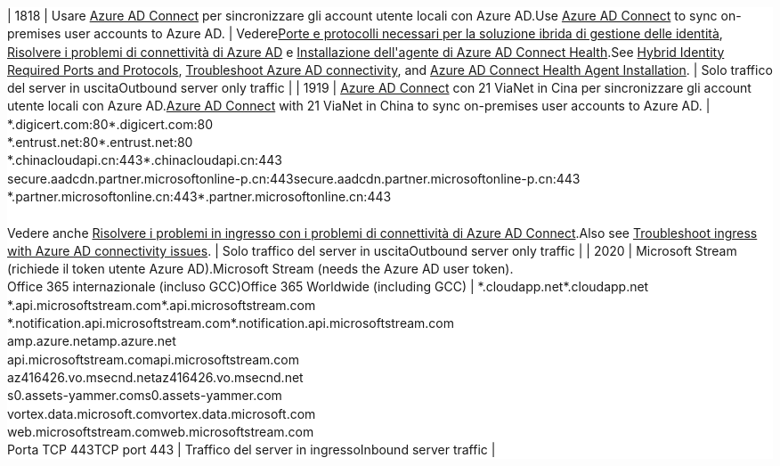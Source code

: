 | <span data-ttu-id="013c4-215">18</span><span class="sxs-lookup"><span data-stu-id="013c4-215">18</span></span>  | <span data-ttu-id="013c4-216">Usare [Azure AD Connect](https://docs.microsoft.com/azure/active-directory/hybrid/) per sincronizzare gli account utente locali con Azure AD.</span><span class="sxs-lookup"><span data-stu-id="013c4-216">Use [Azure AD Connect](https://docs.microsoft.com/azure/active-directory/hybrid/) to sync on-premises user accounts to Azure AD.</span></span> | <span data-ttu-id="013c4-217">Vedere[Porte e protocolli necessari per la soluzione ibrida di gestione delle identità](https://docs.microsoft.com/azure/active-directory/hybrid/reference-connect-ports), [Risolvere i problemi di connettività di Azure AD](https://docs.microsoft.com/azure/active-directory/hybrid/tshoot-connect-connectivity) e [Installazione dell'agente di Azure AD Connect Health](https://docs.microsoft.com/azure/active-directory/hybrid/how-to-connect-health-agent-install#outbound-connectivity-to-the-azure-service-endpoints).</span><span class="sxs-lookup"><span data-stu-id="013c4-217">See [Hybrid Identity Required Ports and Protocols](https://docs.microsoft.com/azure/active-directory/hybrid/reference-connect-ports), [Troubleshoot Azure AD connectivity](https://docs.microsoft.com/azure/active-directory/hybrid/tshoot-connect-connectivity), and [Azure AD Connect Health Agent Installation](https://docs.microsoft.com/azure/active-directory/hybrid/how-to-connect-health-agent-install#outbound-connectivity-to-the-azure-service-endpoints).</span></span> | <span data-ttu-id="013c4-218">Solo traffico del server in uscita</span><span class="sxs-lookup"><span data-stu-id="013c4-218">Outbound server only traffic</span></span> |
| <span data-ttu-id="013c4-219">19</span><span class="sxs-lookup"><span data-stu-id="013c4-219">19</span></span>  | <span data-ttu-id="013c4-220">[Azure AD Connect](https://docs.microsoft.com/azure/active-directory/hybrid/) con 21 ViaNet in Cina per sincronizzare gli account utente locali con Azure AD.</span><span class="sxs-lookup"><span data-stu-id="013c4-220">[Azure AD Connect](https://docs.microsoft.com/azure/active-directory/hybrid/) with 21 ViaNet in China to sync on-premises user accounts to Azure AD.</span></span> | <span data-ttu-id="013c4-221">\*.digicert.com:80</span><span class="sxs-lookup"><span data-stu-id="013c4-221">\*.digicert.com:80</span></span> <BR> <span data-ttu-id="013c4-222">\*.entrust.net:80</span><span class="sxs-lookup"><span data-stu-id="013c4-222">\*.entrust.net:80</span></span> <BR> <span data-ttu-id="013c4-223">\*.chinacloudapi.cn:443</span><span class="sxs-lookup"><span data-stu-id="013c4-223">\*.chinacloudapi.cn:443</span></span> <BR> <span data-ttu-id="013c4-224">secure.aadcdn.partner.microsoftonline-p.cn:443</span><span class="sxs-lookup"><span data-stu-id="013c4-224">secure.aadcdn.partner.microsoftonline-p.cn:443</span></span> <BR><span data-ttu-id="013c4-225">\*.partner.microsoftonline.cn:443</span><span class="sxs-lookup"><span data-stu-id="013c4-225">\*.partner.microsoftonline.cn:443</span></span> <BR> <BR><span data-ttu-id="013c4-226">Vedere anche [Risolvere i problemi in ingresso con i problemi di connettività di Azure AD Connect](https://docs.azure.cn/zh-cn/active-directory/hybrid/tshoot-connect-connectivity).</span><span class="sxs-lookup"><span data-stu-id="013c4-226">Also see [Troubleshoot ingress with Azure AD connectivity issues](https://docs.azure.cn/zh-cn/active-directory/hybrid/tshoot-connect-connectivity).</span></span> | <span data-ttu-id="013c4-227">Solo traffico del server in uscita</span><span class="sxs-lookup"><span data-stu-id="013c4-227">Outbound server only traffic</span></span> |
| <span data-ttu-id="013c4-228">20</span><span class="sxs-lookup"><span data-stu-id="013c4-228">20</span></span>  | <span data-ttu-id="013c4-229">Microsoft Stream (richiede il token utente Azure AD).</span><span class="sxs-lookup"><span data-stu-id="013c4-229">Microsoft Stream (needs the Azure AD user token).</span></span> <BR> <span data-ttu-id="013c4-230">Office 365 internazionale (incluso GCC)</span><span class="sxs-lookup"><span data-stu-id="013c4-230">Office 365 Worldwide (including GCC)</span></span> | <span data-ttu-id="013c4-231">\*.cloudapp.net</span><span class="sxs-lookup"><span data-stu-id="013c4-231">\*.cloudapp.net</span></span> <BR> <span data-ttu-id="013c4-232">\*.api.microsoftstream.com</span><span class="sxs-lookup"><span data-stu-id="013c4-232">\*.api.microsoftstream.com</span></span> <BR> <span data-ttu-id="013c4-233">\*.notification.api.microsoftstream.com</span><span class="sxs-lookup"><span data-stu-id="013c4-233">\*.notification.api.microsoftstream.com</span></span> <BR> <span data-ttu-id="013c4-234">amp.azure.net</span><span class="sxs-lookup"><span data-stu-id="013c4-234">amp.azure.net</span></span> <BR> <span data-ttu-id="013c4-235">api.microsoftstream.com</span><span class="sxs-lookup"><span data-stu-id="013c4-235">api.microsoftstream.com</span></span> <BR> <span data-ttu-id="013c4-236">az416426.vo.msecnd.net</span><span class="sxs-lookup"><span data-stu-id="013c4-236">az416426.vo.msecnd.net</span></span> <BR> <span data-ttu-id="013c4-237">s0.assets-yammer.com</span><span class="sxs-lookup"><span data-stu-id="013c4-237">s0.assets-yammer.com</span></span> <BR> <span data-ttu-id="013c4-238">vortex.data.microsoft.com</span><span class="sxs-lookup"><span data-stu-id="013c4-238">vortex.data.microsoft.com</span></span> <BR> <span data-ttu-id="013c4-239">web.microsoftstream.com</span><span class="sxs-lookup"><span data-stu-id="013c4-239">web.microsoftstream.com</span></span> <BR> <span data-ttu-id="013c4-240">Porta TCP 443</span><span class="sxs-lookup"><span data-stu-id="013c4-240">TCP port 443</span></span>  | <span data-ttu-id="013c4-241">Traffico del server in ingresso</span><span class="sxs-lookup"><span data-stu-id="013c4-241">Inbound server traffic</span></span> |